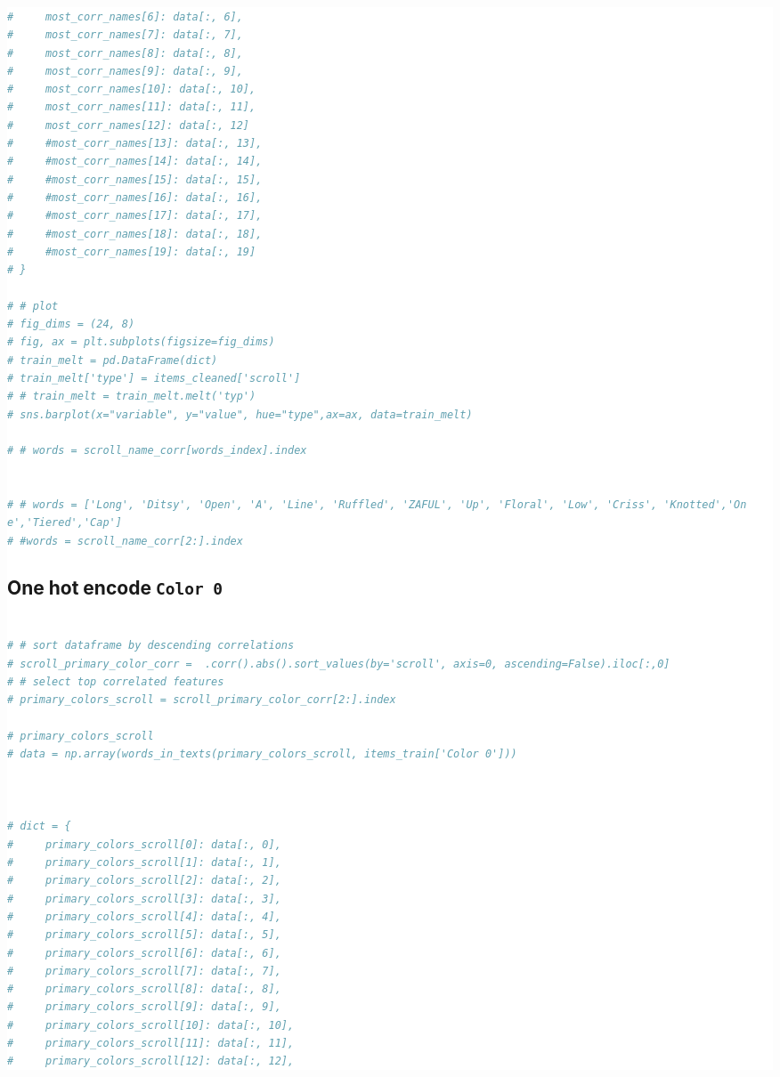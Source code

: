 ```python
#     most_corr_names[6]: data[:, 6],
#     most_corr_names[7]: data[:, 7],
#     most_corr_names[8]: data[:, 8],
#     most_corr_names[9]: data[:, 9],
#     most_corr_names[10]: data[:, 10],
#     most_corr_names[11]: data[:, 11],
#     most_corr_names[12]: data[:, 12]
#     #most_corr_names[13]: data[:, 13],
#     #most_corr_names[14]: data[:, 14],
#     #most_corr_names[15]: data[:, 15],
#     #most_corr_names[16]: data[:, 16],
#     #most_corr_names[17]: data[:, 17],
#     #most_corr_names[18]: data[:, 18],
#     #most_corr_names[19]: data[:, 19]
# }

# # plot 
# fig_dims = (24, 8)
# fig, ax = plt.subplots(figsize=fig_dims)
# train_melt = pd.DataFrame(dict)
# train_melt['type'] = items_cleaned['scroll']
# # train_melt = train_melt.melt('typ')
# sns.barplot(x="variable", y="value", hue="type",ax=ax, data=train_melt)

# # words = scroll_name_corr[words_index].index


# # words = ['Long', 'Ditsy', 'Open', 'A', 'Line', 'Ruffled', 'ZAFUL', 'Up', 'Floral', 'Low', 'Criss', 'Knotted','One','Tiered','Cap']
# #words = scroll_name_corr[2:].index

```

## One hot encode `Color 0`


```python

# # sort dataframe by descending correlations
# scroll_primary_color_corr =  .corr().abs().sort_values(by='scroll', axis=0, ascending=False).iloc[:,0]
# # select top correlated features
# primary_colors_scroll = scroll_primary_color_corr[2:].index

# primary_colors_scroll
# data = np.array(words_in_texts(primary_colors_scroll, items_train['Color 0']))



# dict = {
#     primary_colors_scroll[0]: data[:, 0],
#     primary_colors_scroll[1]: data[:, 1],
#     primary_colors_scroll[2]: data[:, 2],
#     primary_colors_scroll[3]: data[:, 3],
#     primary_colors_scroll[4]: data[:, 4],
#     primary_colors_scroll[5]: data[:, 5],
#     primary_colors_scroll[6]: data[:, 6],
#     primary_colors_scroll[7]: data[:, 7],
#     primary_colors_scroll[8]: data[:, 8],
#     primary_colors_scroll[9]: data[:, 9],
#     primary_colors_scroll[10]: data[:, 10],
#     primary_colors_scroll[11]: data[:, 11],
#     primary_colors_scroll[12]: data[:, 12],
```